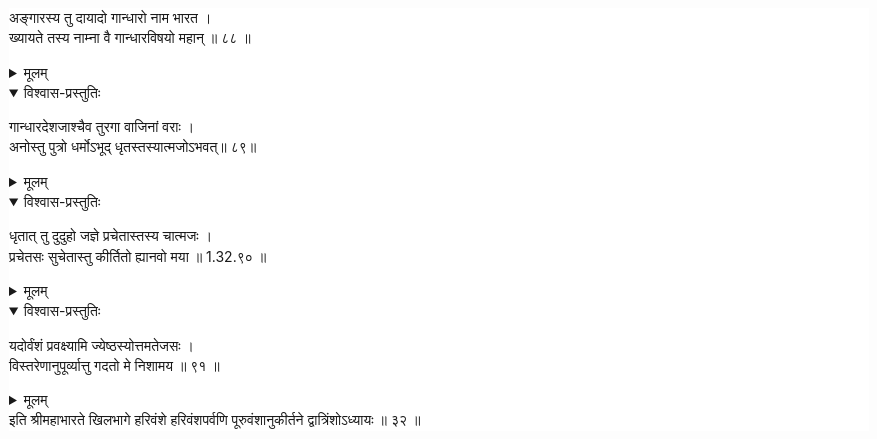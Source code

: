 अङ्गारस्य तु दायादो गान्धारो नाम भारत ।  
ख्यायते तस्य नाम्ना वै गान्धारविषयो महान् ॥ ८८ ॥
</details>

<details><summary>मूलम्</summary></details>

<details open><summary>विश्वास-प्रस्तुतिः</summary>

गान्धारदेशजाश्चैव तुरगा वाजिनां वराः ।  
अनोस्तु पुत्रो धर्मोऽभूद् धृतस्तस्यात्मजोऽभवत्॥ ८९॥
</details>

<details><summary>मूलम्</summary></details>

<details open><summary>विश्वास-प्रस्तुतिः</summary>

धृतात् तु दुदुहो जज्ञे प्रचेतास्तस्य चात्मजः ।  
प्रचेतसः सुचेतास्तु कीर्तितो ह्यानवो मया ॥ 1.32.९० ॥
</details>

<details><summary>मूलम्</summary></details>

<details open><summary>विश्वास-प्रस्तुतिः</summary>

यदोर्वंशं प्रवक्ष्यामि ज्येष्ठस्योत्तमतेजसः ।  
विस्तरेणानुपूर्व्यात्तु गदतो मे निशामय ॥ ९१ ॥
</details>

<details><summary>मूलम्</summary></details>
इति श्रीमहाभारते खिलभागे हरिवंशे हरिवंशपर्वणि पूरुवंशानुकीर्तने द्वात्रिंशोऽध्यायः ॥ ३२ ॥